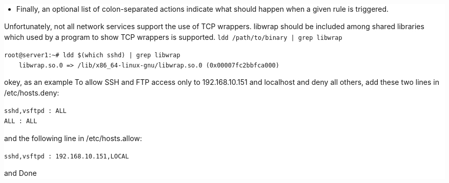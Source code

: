 * Finally, an optional list of colon-separated actions indicate what should happen when a given rule is triggered.

Unfortunately, not all network services support the use of TCP wrappers. libwrap should be included among shared libraries which used by a program to show TCP wrappers is supported. `ldd /path/to/binary | grep libwrap`

```
root@server1:~# ldd $(which sshd) | grep libwrap
    libwrap.so.0 => /lib/x86_64-linux-gnu/libwrap.so.0 (0x00007fc2bbfca000)
```

okey, as an example To allow SSH and FTP access only to 192.168.10.151 and localhost and deny all others, add these two lines in /etc/hosts.deny:

```
sshd,vsftpd : ALL
ALL : ALL
```

and the following line in /etc/hosts.allow:

```
sshd,vsftpd : 192.168.10.151,LOCAL
```

and Done
